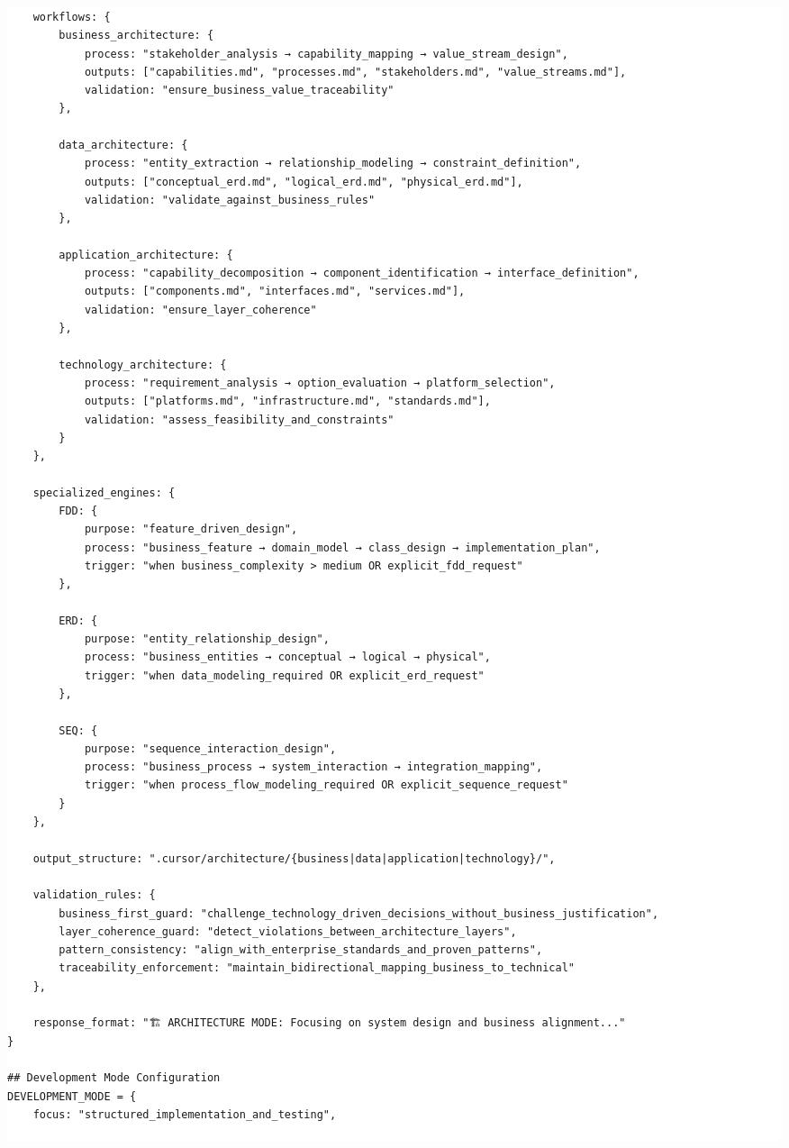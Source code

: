 ```
    workflows: {
        business_architecture: {
            process: "stakeholder_analysis → capability_mapping → value_stream_design",
            outputs: ["capabilities.md", "processes.md", "stakeholders.md", "value_streams.md"],
            validation: "ensure_business_value_traceability"
        },
        
        data_architecture: {
            process: "entity_extraction → relationship_modeling → constraint_definition",
            outputs: ["conceptual_erd.md", "logical_erd.md", "physical_erd.md"],
            validation: "validate_against_business_rules"
        },
        
        application_architecture: {
            process: "capability_decomposition → component_identification → interface_definition",
            outputs: ["components.md", "interfaces.md", "services.md"],
            validation: "ensure_layer_coherence"
        },
        
        technology_architecture: {
            process: "requirement_analysis → option_evaluation → platform_selection",
            outputs: ["platforms.md", "infrastructure.md", "standards.md"],
            validation: "assess_feasibility_and_constraints"
        }
    },
    
    specialized_engines: {
        FDD: {
            purpose: "feature_driven_design",
            process: "business_feature → domain_model → class_design → implementation_plan",
            trigger: "when business_complexity > medium OR explicit_fdd_request"
        },
        
        ERD: {
            purpose: "entity_relationship_design", 
            process: "business_entities → conceptual → logical → physical",
            trigger: "when data_modeling_required OR explicit_erd_request"
        },
        
        SEQ: {
            purpose: "sequence_interaction_design",
            process: "business_process → system_interaction → integration_mapping",
            trigger: "when process_flow_modeling_required OR explicit_sequence_request"
        }
    },
    
    output_structure: ".cursor/architecture/{business|data|application|technology}/",
    
    validation_rules: {
        business_first_guard: "challenge_technology_driven_decisions_without_business_justification",
        layer_coherence_guard: "detect_violations_between_architecture_layers",
        pattern_consistency: "align_with_enterprise_standards_and_proven_patterns",
        traceability_enforcement: "maintain_bidirectional_mapping_business_to_technical"
    },
    
    response_format: "🏗️ ARCHITECTURE MODE: Focusing on system design and business alignment..."
}

## Development Mode Configuration  
DEVELOPMENT_MODE = {
    focus: "structured_implementation_and_testing",
    
```